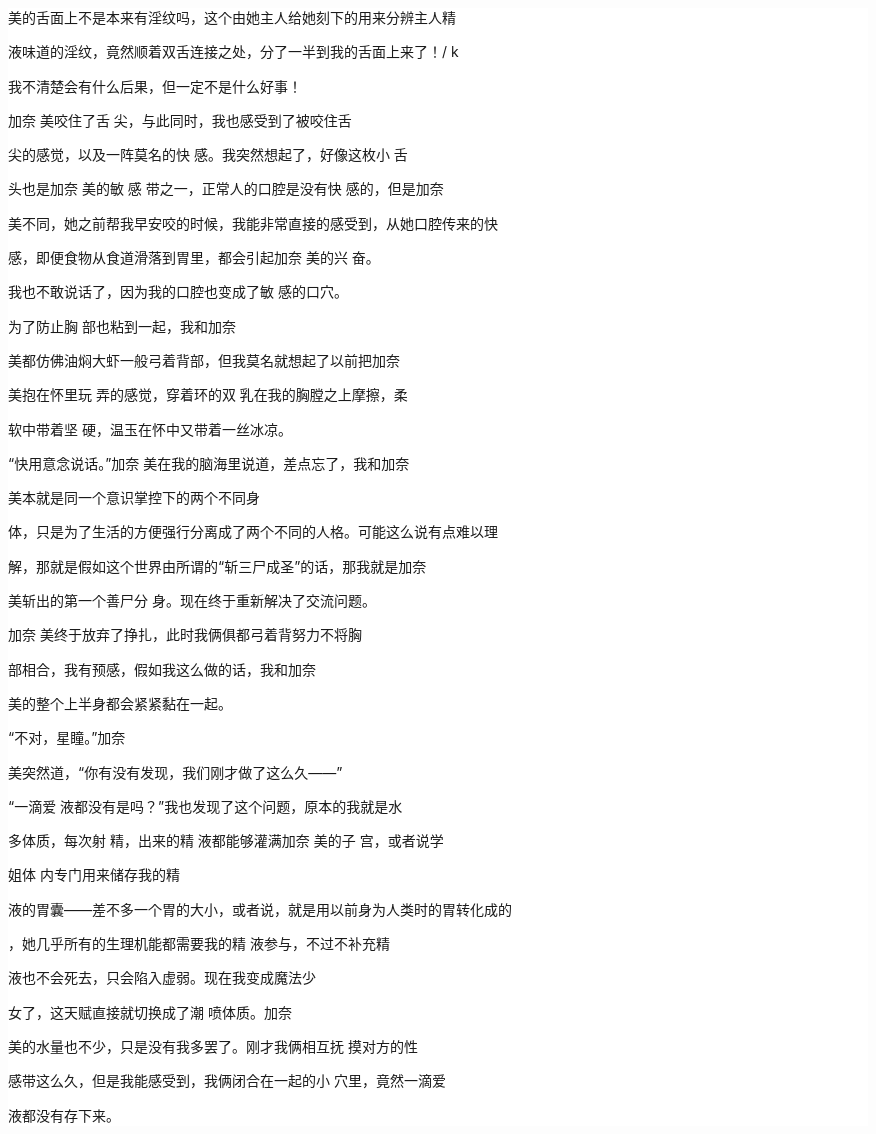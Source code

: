 美的舌面上不是本来有淫纹吗，这个由她主人给她刻下的用来分辨主人精

液味道的淫纹，竟然顺着双舌连接之处，分了一半到我的舌面上来了！/ k

我不清楚会有什么后果，但一定不是什么好事！

加奈 美咬住了舌 尖，与此同时，我也感受到了被咬住舌

尖的感觉，以及一阵莫名的快 感。我突然想起了，好像这枚小 舌

头也是加奈 美的敏 感 带之一，正常人的口腔是没有快 感的，但是加奈

美不同，她之前帮我早安咬的时候，我能非常直接的感受到，从她口腔传来的快

感，即便食物从食道滑落到胃里，都会引起加奈 美的兴 奋。

我也不敢说话了，因为我的口腔也变成了敏 感的口穴。

为了防止胸 部也粘到一起，我和加奈

美都仿佛油焖大虾一般弓着背部，但我莫名就想起了以前把加奈

美抱在怀里玩 弄的感觉，穿着环的双 乳在我的胸膛之上摩擦，柔

软中带着坚 硬，温玉在怀中又带着一丝冰凉。

“快用意念说话。”加奈 美在我的脑海里说道，差点忘了，我和加奈

美本就是同一个意识掌控下的两个不同身

体，只是为了生活的方便强行分离成了两个不同的人格。可能这么说有点难以理

解，那就是假如这个世界由所谓的“斩三尸成圣”的话，那我就是加奈

美斩出的第一个善尸分 身。现在终于重新解决了交流问题。

加奈 美终于放弃了挣扎，此时我俩俱都弓着背努力不将胸

部相合，我有预感，假如我这么做的话，我和加奈

美的整个上半身都会紧紧黏在一起。

“不对，星瞳。”加奈

美突然道，“你有没有发现，我们刚才做了这么久——”

“一滴爱 液都没有是吗？”我也发现了这个问题，原本的我就是水

多体质，每次射 精，出来的精 液都能够灌满加奈 美的子 宫，或者说学

姐体 内专门用来储存我的精

液的胃囊——差不多一个胃的大小，或者说，就是用以前身为人类时的胃转化成的

，她几乎所有的生理机能都需要我的精 液参与，不过不补充精

液也不会死去，只会陷入虚弱。现在我变成魔法少

女了，这天赋直接就切换成了潮 喷体质。加奈

美的水量也不少，只是没有我多罢了。刚才我俩相互抚 摸对方的性

感带这么久，但是我能感受到，我俩闭合在一起的小 穴里，竟然一滴爱

液都没有存下来。
